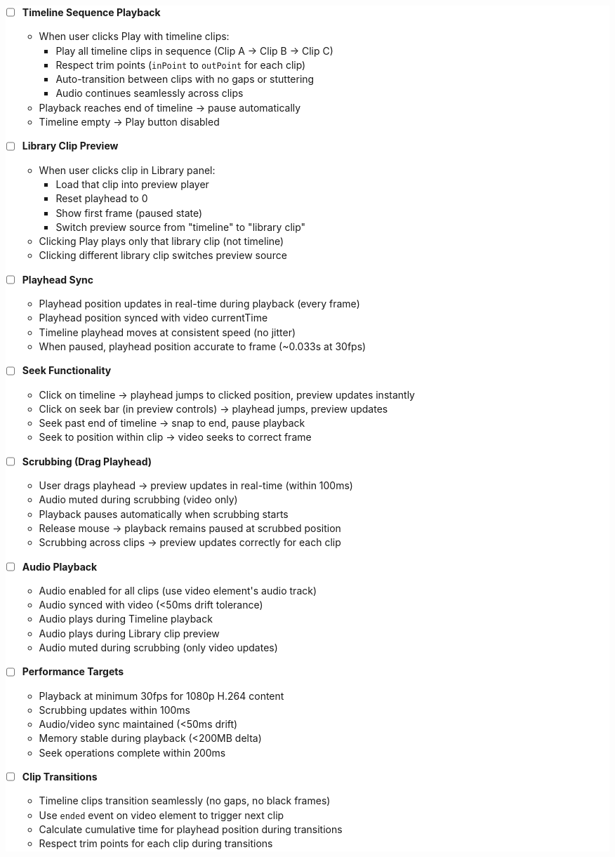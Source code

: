 - [ ] **Timeline Sequence Playback**
  - When user clicks Play with timeline clips:
    - Play all timeline clips in sequence (Clip A → Clip B → Clip C)
    - Respect trim points (`inPoint` to `outPoint` for each clip)
    - Auto-transition between clips with no gaps or stuttering
    - Audio continues seamlessly across clips
  - Playback reaches end of timeline → pause automatically
  - Timeline empty → Play button disabled

- [ ] **Library Clip Preview**
  - When user clicks clip in Library panel:
    - Load that clip into preview player
    - Reset playhead to 0
    - Show first frame (paused state)
    - Switch preview source from "timeline" to "library clip"
  - Clicking Play plays only that library clip (not timeline)
  - Clicking different library clip switches preview source

- [ ] **Playhead Sync**
  - Playhead position updates in real-time during playback (every frame)
  - Playhead position synced with video currentTime
  - Timeline playhead moves at consistent speed (no jitter)
  - When paused, playhead position accurate to frame (~0.033s at 30fps)

- [ ] **Seek Functionality**
  - Click on timeline → playhead jumps to clicked position, preview updates instantly
  - Click on seek bar (in preview controls) → playhead jumps, preview updates
  - Seek past end of timeline → snap to end, pause playback
  - Seek to position within clip → video seeks to correct frame

- [ ] **Scrubbing (Drag Playhead)**
  - User drags playhead → preview updates in real-time (within 100ms)
  - Audio muted during scrubbing (video only)
  - Playback pauses automatically when scrubbing starts
  - Release mouse → playback remains paused at scrubbed position
  - Scrubbing across clips → preview updates correctly for each clip

- [ ] **Audio Playback**
  - Audio enabled for all clips (use video element's audio track)
  - Audio synced with video (<50ms drift tolerance)
  - Audio plays during Timeline playback
  - Audio plays during Library clip preview
  - Audio muted during scrubbing (only video updates)

- [ ] **Performance Targets**
  - Playback at minimum 30fps for 1080p H.264 content
  - Scrubbing updates within 100ms
  - Audio/video sync maintained (<50ms drift)
  - Memory stable during playback (<200MB delta)
  - Seek operations complete within 200ms

- [ ] **Clip Transitions**
  - Timeline clips transition seamlessly (no gaps, no black frames)
  - Use `ended` event on video element to trigger next clip
  - Calculate cumulative time for playhead position during transitions
  - Respect trim points for each clip during transitions
